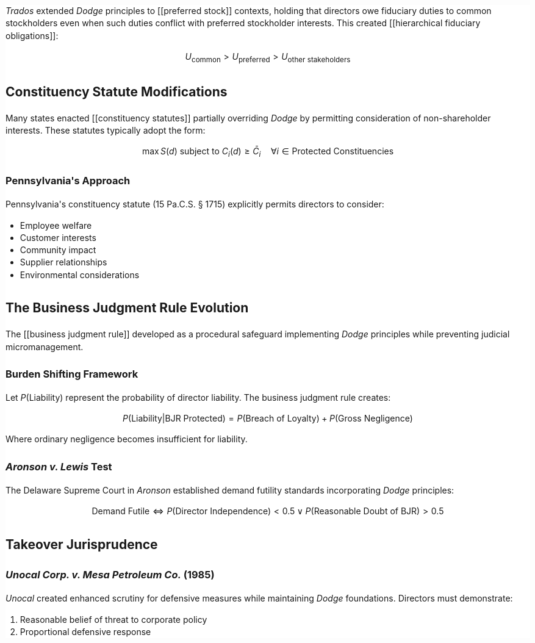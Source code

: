 *Trados* extended *Dodge* principles to [[preferred stock]] contexts, holding that directors owe fiduciary duties to common stockholders even when such duties conflict with preferred stockholder interests. This created [[hierarchical fiduciary obligations]]:

$$U_{\text{common}} > U_{\text{preferred}} > U_{\text{other stakeholders}}$$

## Constituency Statute Modifications

Many states enacted [[constituency statutes]] partially overriding *Dodge* by permitting consideration of non-shareholder interests. These statutes typically adopt the form:

$$\max S(d) \text{ subject to } C_i(d) \geq \bar{C}_i \quad \forall i \in \text{Protected Constituencies}$$

### Pennsylvania's Approach

Pennsylvania's constituency statute (15 Pa.C.S. § 1715) explicitly permits directors to consider:
- Employee welfare
- Customer interests  
- Community impact
- Supplier relationships
- Environmental considerations

## The Business Judgment Rule Evolution

The [[business judgment rule]] developed as a procedural safeguard implementing *Dodge* principles while preventing judicial micromanagement.

### Burden Shifting Framework

Let $P(\text{Liability})$ represent the probability of director liability. The business judgment rule creates:

$$P(\text{Liability}|\text{BJR Protected}) = P(\text{Breach of Loyalty}) + P(\text{Gross Negligence})$$

Where ordinary negligence becomes insufficient for liability.

### *Aronson v. Lewis* Test

The Delaware Supreme Court in *Aronson* established demand futility standards incorporating *Dodge* principles:

$$\text{Demand Futile} \iff P(\text{Director Independence}) < 0.5 \lor P(\text{Reasonable Doubt of BJR}) > 0.5$$

## Takeover Jurisprudence

### *Unocal Corp. v. Mesa Petroleum Co.* (1985)

*Unocal* created enhanced scrutiny for defensive measures while maintaining *Dodge* foundations. Directors must demonstrate:

1. Reasonable belief of threat to corporate policy
2. Proportional defensive response
